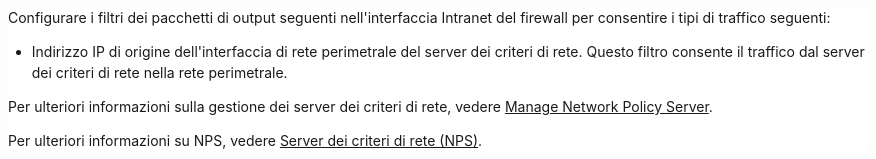 Configurare i filtri dei pacchetti di output seguenti nell'interfaccia Intranet del firewall per consentire i tipi di traffico seguenti:

- Indirizzo IP di origine dell'interfaccia di rete perimetrale del server dei criteri di rete. Questo filtro consente il traffico dal server dei criteri di rete nella rete perimetrale.


Per ulteriori informazioni sulla gestione dei server dei criteri di rete, vedere [Manage Network Policy Server](nps-manage-top.md).

Per ulteriori informazioni su NPS, vedere [Server dei criteri di rete (NPS)](nps-top.md).




